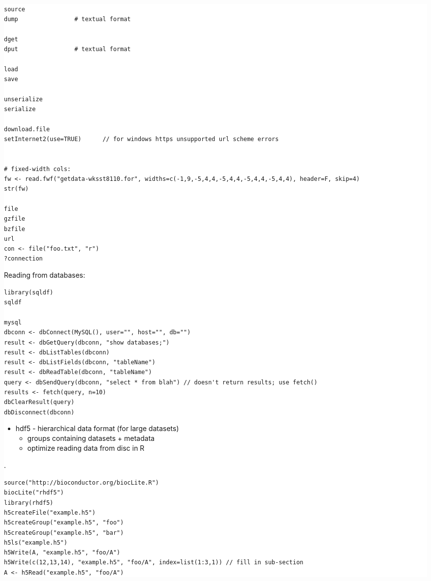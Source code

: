     source 
    dump                # textual format

    dget 
    dput                # textual format

    load 
    save

    unserialize 
    serialize

    download.file
    setInternet2(use=TRUE)      // for windows https unsupported url scheme errors


    # fixed-width cols:
    fw <- read.fwf("getdata-wksst8110.for", widths=c(-1,9,-5,4,4,-5,4,4,-5,4,4,-5,4,4), header=F, skip=4)
    str(fw)
  
    file
    gzfile
    bzfile
    url
    con <- file("foo.txt", "r")
    ?connection


Reading from databases:

    library(sqldf)
    sqldf
    
    mysql
    dbconn <- dbConnect(MySQL(), user="", host="", db="")
    result <- dbGetQuery(dbconn, "show databases;")
    result <- dbListTables(dbconn)
    result <- dbListFields(dbconn, "tableName")
    result <- dbReadTable(dbconn, "tableName")
    query <- dbSendQuery(dbconn, "select * from blah") // doesn't return results; use fetch()
    results <- fetch(query, n=10)
    dbClearResult(query)
    dbDisconnect(dbconn)


* hdf5 - hierarchical data format (for large datasets)
    * groups containing datasets + metadata
    * optimize reading data from disc in R

.

    source("http://bioconductor.org/biocLite.R")
    biocLite("rhdf5")
    library(rhdf5)
    h5createFile("example.h5")
    h5createGroup("example.h5", "foo")
    h5createGroup("example.h5", "bar")
    h5ls("example.h5")
    h5Write(A, "example.h5", "foo/A")
    h5Write(c(12,13,14), "example.h5", "foo/A", index=list(1:3,1)) // fill in sub-section 
    A <- h5Read("example.h5", "foo/A")
